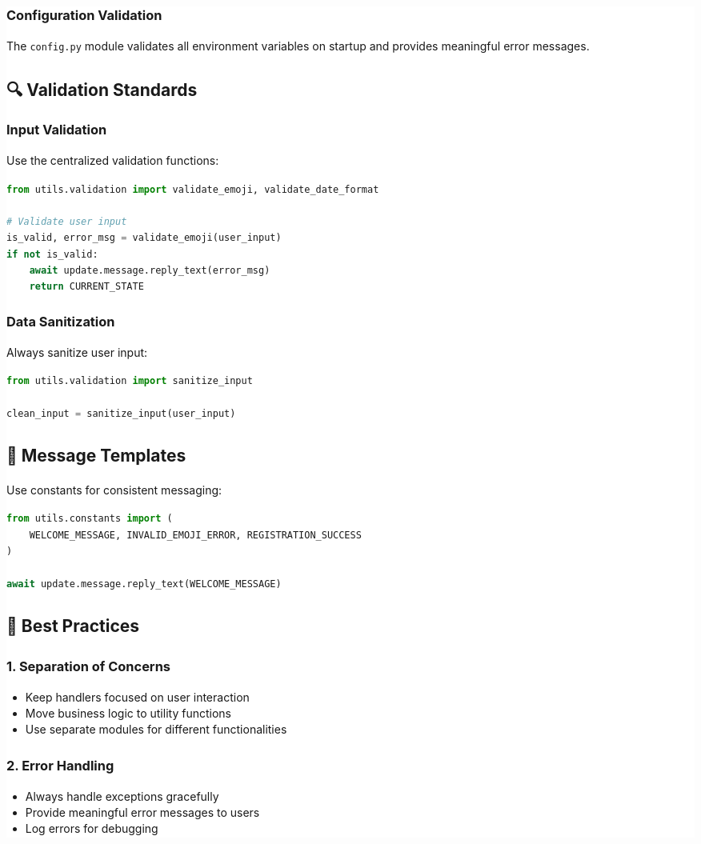 ### Configuration Validation

The `config.py` module validates all environment variables on startup and provides meaningful error messages.

## 🔍 Validation Standards

### Input Validation

Use the centralized validation functions:
```python
from utils.validation import validate_emoji, validate_date_format

# Validate user input
is_valid, error_msg = validate_emoji(user_input)
if not is_valid:
    await update.message.reply_text(error_msg)
    return CURRENT_STATE
```

### Data Sanitization

Always sanitize user input:
```python
from utils.validation import sanitize_input

clean_input = sanitize_input(user_input)
```

## 📝 Message Templates

Use constants for consistent messaging:
```python
from utils.constants import (
    WELCOME_MESSAGE, INVALID_EMOJI_ERROR, REGISTRATION_SUCCESS
)

await update.message.reply_text(WELCOME_MESSAGE)
```

## 🎯 Best Practices

### 1. Separation of Concerns
- Keep handlers focused on user interaction
- Move business logic to utility functions
- Use separate modules for different functionalities

### 2. Error Handling
- Always handle exceptions gracefully
- Provide meaningful error messages to users
- Log errors for debugging
